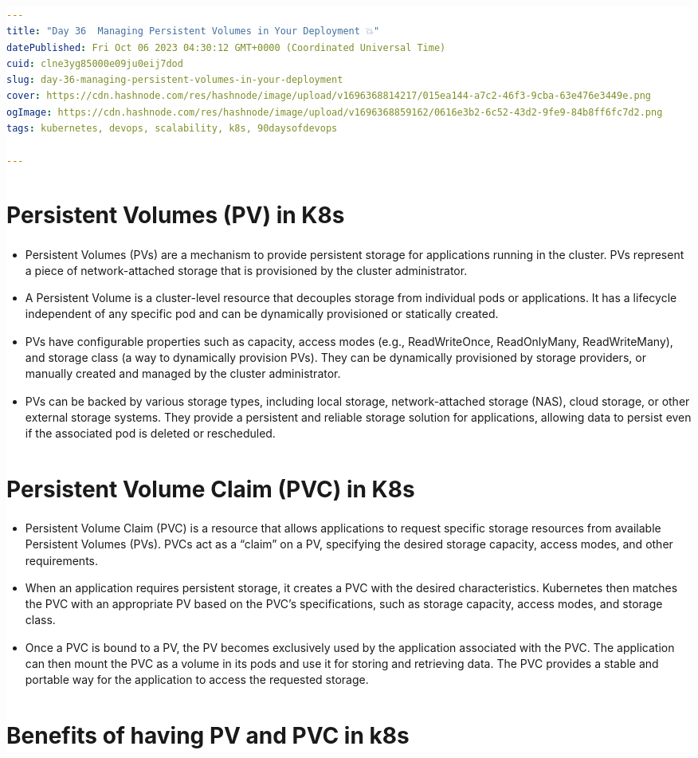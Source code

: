 ```yaml
---
title: "Day 36  Managing Persistent Volumes in Your Deployment 💥"
datePublished: Fri Oct 06 2023 04:30:12 GMT+0000 (Coordinated Universal Time)
cuid: clne3yg85000e09ju0eij7dod
slug: day-36-managing-persistent-volumes-in-your-deployment
cover: https://cdn.hashnode.com/res/hashnode/image/upload/v1696368814217/015ea144-a7c2-46f3-9cba-63e476e3449e.png
ogImage: https://cdn.hashnode.com/res/hashnode/image/upload/v1696368859162/0616e3b2-6c52-43d2-9fe9-84b8ff6fc7d2.png
tags: kubernetes, devops, scalability, k8s, 90daysofdevops

---
```


# **Persistent Volumes (PV) in K8s**

* Persistent Volumes (PVs) are a mechanism to provide persistent storage for applications running in the cluster. PVs represent a piece of network-attached storage that is provisioned by the cluster administrator.
    
* A Persistent Volume is a cluster-level resource that decouples storage from individual pods or applications. It has a lifecycle independent of any specific pod and can be dynamically provisioned or statically created.
    
* PVs have configurable properties such as capacity, access modes (e.g., ReadWriteOnce, ReadOnlyMany, ReadWriteMany), and storage class (a way to dynamically provision PVs). They can be dynamically provisioned by storage providers, or manually created and managed by the cluster administrator.
    
* PVs can be backed by various storage types, including local storage, network-attached storage (NAS), cloud storage, or other external storage systems. They provide a persistent and reliable storage solution for applications, allowing data to persist even if the associated pod is deleted or rescheduled.
    

# **Persistent Volume Claim (PVC) in K8s**

* Persistent Volume Claim (PVC) is a resource that allows applications to request specific storage resources from available Persistent Volumes (PVs). PVCs act as a “claim” on a PV, specifying the desired storage capacity, access modes, and other requirements.
    
* When an application requires persistent storage, it creates a PVC with the desired characteristics. Kubernetes then matches the PVC with an appropriate PV based on the PVC’s specifications, such as storage capacity, access modes, and storage class.
    
* Once a PVC is bound to a PV, the PV becomes exclusively used by the application associated with the PVC. The application can then mount the PVC as a volume in its pods and use it for storing and retrieving data. The PVC provides a stable and portable way for the application to access the requested storage.
    

# **Benefits of having PV and PVC in k8s**
